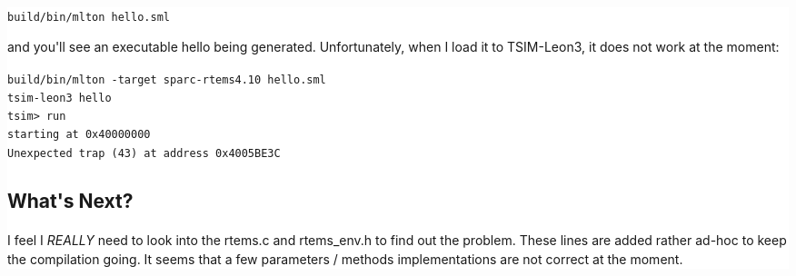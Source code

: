     build/bin/mlton hello.sml

and you'll see an executable hello being generated. Unfortunately,
when I load it to TSIM-Leon3, it does not work at the moment:

    build/bin/mlton -target sparc-rtems4.10 hello.sml
    tsim-leon3 hello
    tsim> run
    starting at 0x40000000
    Unexpected trap (43) at address 0x4005BE3C

## What's Next?
I feel I *REALLY* need to look into the rtems.c and rtems_env.h to
find out the problem. These lines are added rather ad-hoc to keep the
compilation going. It seems that a few parameters / methods
implementations are not correct at the moment.